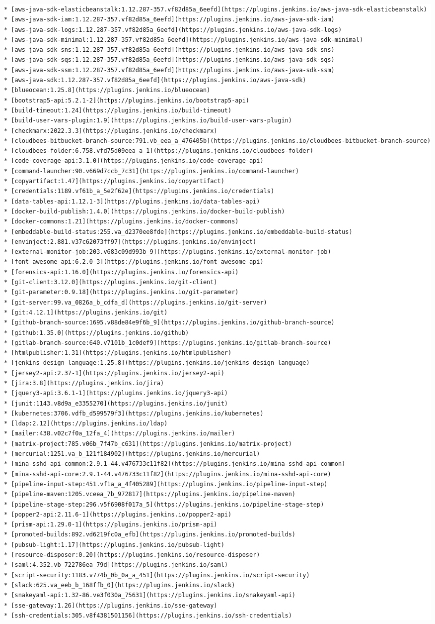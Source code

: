     * [aws-java-sdk-elasticbeanstalk:1.12.287-357.vf82d85a_6eefd](https://plugins.jenkins.io/aws-java-sdk-elasticbeanstalk)
    * [aws-java-sdk-iam:1.12.287-357.vf82d85a_6eefd](https://plugins.jenkins.io/aws-java-sdk-iam)
    * [aws-java-sdk-logs:1.12.287-357.vf82d85a_6eefd](https://plugins.jenkins.io/aws-java-sdk-logs)
    * [aws-java-sdk-minimal:1.12.287-357.vf82d85a_6eefd](https://plugins.jenkins.io/aws-java-sdk-minimal)
    * [aws-java-sdk-sns:1.12.287-357.vf82d85a_6eefd](https://plugins.jenkins.io/aws-java-sdk-sns)
    * [aws-java-sdk-sqs:1.12.287-357.vf82d85a_6eefd](https://plugins.jenkins.io/aws-java-sdk-sqs)
    * [aws-java-sdk-ssm:1.12.287-357.vf82d85a_6eefd](https://plugins.jenkins.io/aws-java-sdk-ssm)
    * [aws-java-sdk:1.12.287-357.vf82d85a_6eefd](https://plugins.jenkins.io/aws-java-sdk)
    * [blueocean:1.25.8](https://plugins.jenkins.io/blueocean)
    * [bootstrap5-api:5.2.1-2](https://plugins.jenkins.io/bootstrap5-api)
    * [build-timeout:1.24](https://plugins.jenkins.io/build-timeout)
    * [build-user-vars-plugin:1.9](https://plugins.jenkins.io/build-user-vars-plugin)
    * [checkmarx:2022.3.3](https://plugins.jenkins.io/checkmarx)
    * [cloudbees-bitbucket-branch-source:791.vb_eea_a_476405b](https://plugins.jenkins.io/cloudbees-bitbucket-branch-source)
    * [cloudbees-folder:6.758.vfd75d09eea_a_1](https://plugins.jenkins.io/cloudbees-folder)
    * [code-coverage-api:3.1.0](https://plugins.jenkins.io/code-coverage-api)
    * [command-launcher:90.v669d7ccb_7c31](https://plugins.jenkins.io/command-launcher)
    * [copyartifact:1.47](https://plugins.jenkins.io/copyartifact)
    * [credentials:1189.vf61b_a_5e2f62e](https://plugins.jenkins.io/credentials)
    * [data-tables-api:1.12.1-3](https://plugins.jenkins.io/data-tables-api)
    * [docker-build-publish:1.4.0](https://plugins.jenkins.io/docker-build-publish)
    * [docker-commons:1.21](https://plugins.jenkins.io/docker-commons)
    * [embeddable-build-status:255.va_d2370ee8fde](https://plugins.jenkins.io/embeddable-build-status)
    * [envinject:2.881.v37c62073ff97](https://plugins.jenkins.io/envinject)
    * [external-monitor-job:203.v683c09d993b_9](https://plugins.jenkins.io/external-monitor-job)
    * [font-awesome-api:6.2.0-3](https://plugins.jenkins.io/font-awesome-api)
    * [forensics-api:1.16.0](https://plugins.jenkins.io/forensics-api)
    * [git-client:3.12.0](https://plugins.jenkins.io/git-client)
    * [git-parameter:0.9.18](https://plugins.jenkins.io/git-parameter)
    * [git-server:99.va_0826a_b_cdfa_d](https://plugins.jenkins.io/git-server)
    * [git:4.12.1](https://plugins.jenkins.io/git)
    * [github-branch-source:1695.v88de84e9f6b_9](https://plugins.jenkins.io/github-branch-source)
    * [github:1.35.0](https://plugins.jenkins.io/github)
    * [gitlab-branch-source:640.v7101b_1c0def9](https://plugins.jenkins.io/gitlab-branch-source)
    * [htmlpublisher:1.31](https://plugins.jenkins.io/htmlpublisher)
    * [jenkins-design-language:1.25.8](https://plugins.jenkins.io/jenkins-design-language)
    * [jersey2-api:2.37-1](https://plugins.jenkins.io/jersey2-api)
    * [jira:3.8](https://plugins.jenkins.io/jira)
    * [jquery3-api:3.6.1-1](https://plugins.jenkins.io/jquery3-api)
    * [junit:1143.v8d9a_e3355270](https://plugins.jenkins.io/junit)
    * [kubernetes:3706.vdfb_d599579f3](https://plugins.jenkins.io/kubernetes)
    * [ldap:2.12](https://plugins.jenkins.io/ldap)
    * [mailer:438.v02c7f0a_12fa_4](https://plugins.jenkins.io/mailer)
    * [matrix-project:785.v06b_7f47b_c631](https://plugins.jenkins.io/matrix-project)
    * [mercurial:1251.va_b_121f184902](https://plugins.jenkins.io/mercurial)
    * [mina-sshd-api-common:2.9.1-44.v476733c11f82](https://plugins.jenkins.io/mina-sshd-api-common)
    * [mina-sshd-api-core:2.9.1-44.v476733c11f82](https://plugins.jenkins.io/mina-sshd-api-core)
    * [pipeline-input-step:451.vf1a_a_4f405289](https://plugins.jenkins.io/pipeline-input-step)
    * [pipeline-maven:1205.vceea_7b_972817](https://plugins.jenkins.io/pipeline-maven)
    * [pipeline-stage-step:296.v5f6908f017a_5](https://plugins.jenkins.io/pipeline-stage-step)
    * [popper2-api:2.11.6-1](https://plugins.jenkins.io/popper2-api)
    * [prism-api:1.29.0-1](https://plugins.jenkins.io/prism-api)
    * [promoted-builds:892.vd6219fc0a_efb](https://plugins.jenkins.io/promoted-builds)
    * [pubsub-light:1.17](https://plugins.jenkins.io/pubsub-light)
    * [resource-disposer:0.20](https://plugins.jenkins.io/resource-disposer)
    * [saml:4.352.vb_722786ea_79d](https://plugins.jenkins.io/saml)
    * [script-security:1183.v774b_0b_0a_a_451](https://plugins.jenkins.io/script-security)
    * [slack:625.va_eeb_b_168ffb_0](https://plugins.jenkins.io/slack)
    * [snakeyaml-api:1.32-86.ve3f030a_75631](https://plugins.jenkins.io/snakeyaml-api)
    * [sse-gateway:1.26](https://plugins.jenkins.io/sse-gateway)
    * [ssh-credentials:305.v8f4381501156](https://plugins.jenkins.io/ssh-credentials)
